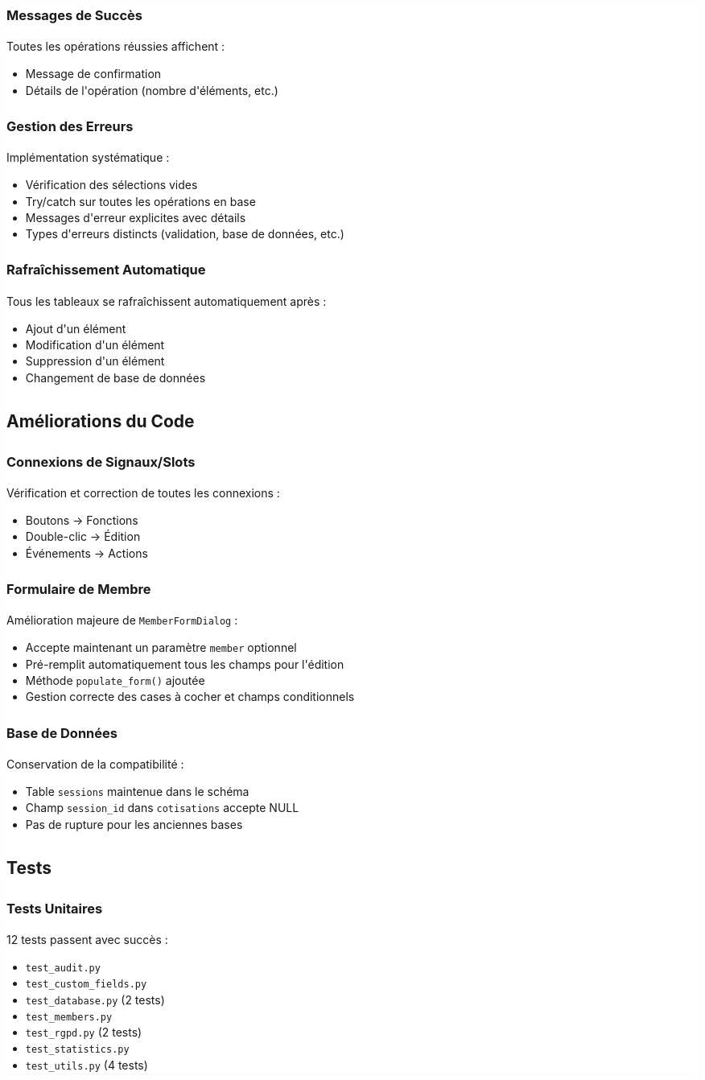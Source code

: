 ### Messages de Succès

Toutes les opérations réussies affichent :
- Message de confirmation
- Détails de l'opération (nombre d'éléments, etc.)

### Gestion des Erreurs

Implémentation systématique :
- Vérification des sélections vides
- Try/catch sur toutes les opérations en base
- Messages d'erreur explicites avec détails
- Types d'erreurs distincts (validation, base de données, etc.)

### Rafraîchissement Automatique

Tous les tableaux se rafraîchissent automatiquement après :
- Ajout d'un élément
- Modification d'un élément
- Suppression d'un élément
- Changement de base de données

## Améliorations du Code

### Connexions de Signaux/Slots

Vérification et correction de toutes les connexions :
- Boutons → Fonctions
- Double-clic → Édition
- Événements → Actions

### Formulaire de Membre

Amélioration majeure de `MemberFormDialog` :
- Accepte maintenant un paramètre `member` optionnel
- Pré-remplit automatiquement tous les champs pour l'édition
- Méthode `populate_form()` ajoutée
- Gestion correcte des cases à cocher et champs conditionnels

### Base de Données

Conservation de la compatibilité :
- Table `sessions` maintenue dans le schéma
- Champ `session_id` dans `cotisations` accepte NULL
- Pas de rupture pour les anciennes bases

## Tests

### Tests Unitaires

12 tests passent avec succès :
- `test_audit.py`
- `test_custom_fields.py`
- `test_database.py` (2 tests)
- `test_members.py`
- `test_rgpd.py` (2 tests)
- `test_statistics.py`
- `test_utils.py` (4 tests)

